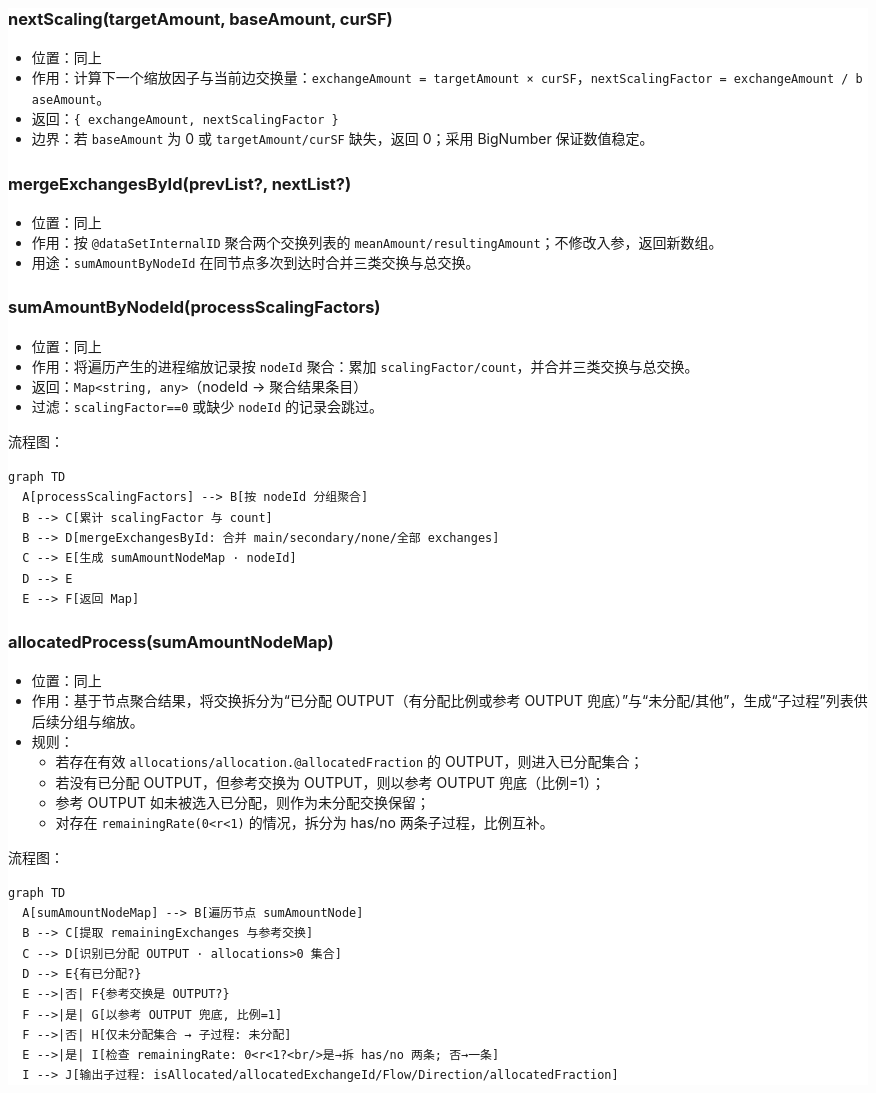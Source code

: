 ### nextScaling(targetAmount, baseAmount, curSF)

- 位置：同上
- 作用：计算下一个缩放因子与当前边交换量：`exchangeAmount = targetAmount × curSF`，`nextScalingFactor = exchangeAmount / baseAmount`。
- 返回：`{ exchangeAmount, nextScalingFactor }`
- 边界：若 `baseAmount` 为 0 或 `targetAmount/curSF` 缺失，返回 0；采用 BigNumber 保证数值稳定。

### mergeExchangesById(prevList?, nextList?)

- 位置：同上
- 作用：按 `@dataSetInternalID` 聚合两个交换列表的 `meanAmount/resultingAmount`；不修改入参，返回新数组。
- 用途：`sumAmountByNodeId` 在同节点多次到达时合并三类交换与总交换。

### sumAmountByNodeId(processScalingFactors)

- 位置：同上
- 作用：将遍历产生的进程缩放记录按 `nodeId` 聚合：累加 `scalingFactor/count`，并合并三类交换与总交换。
- 返回：`Map<string, any>`（nodeId → 聚合结果条目）
- 过滤：`scalingFactor==0` 或缺少 `nodeId` 的记录会跳过。

流程图：

```mermaid
graph TD
  A[processScalingFactors] --> B[按 nodeId 分组聚合]
  B --> C[累计 scalingFactor 与 count]
  B --> D[mergeExchangesById: 合并 main/secondary/none/全部 exchanges]
  C --> E[生成 sumAmountNodeMap · nodeId]
  D --> E
  E --> F[返回 Map]
```

### allocatedProcess(sumAmountNodeMap)

- 位置：同上
- 作用：基于节点聚合结果，将交换拆分为“已分配 OUTPUT（有分配比例或参考 OUTPUT 兜底）”与“未分配/其他”，生成“子过程”列表供后续分组与缩放。
- 规则：
  - 若存在有效 `allocations/allocation.@allocatedFraction` 的 OUTPUT，则进入已分配集合；
  - 若没有已分配 OUTPUT，但参考交换为 OUTPUT，则以参考 OUTPUT 兜底（比例=1）；
  - 参考 OUTPUT 如未被选入已分配，则作为未分配交换保留；
  - 对存在 `remainingRate(0<r<1)` 的情况，拆分为 has/no 两条子过程，比例互补。

流程图：

```mermaid
graph TD
  A[sumAmountNodeMap] --> B[遍历节点 sumAmountNode]
  B --> C[提取 remainingExchanges 与参考交换]
  C --> D[识别已分配 OUTPUT · allocations>0 集合]
  D --> E{有已分配?}
  E -->|否| F{参考交换是 OUTPUT?}
  F -->|是| G[以参考 OUTPUT 兜底, 比例=1]
  F -->|否| H[仅未分配集合 → 子过程: 未分配]
  E -->|是| I[检查 remainingRate: 0<r<1?<br/>是→拆 has/no 两条; 否→一条]
  I --> J[输出子过程: isAllocated/allocatedExchangeId/Flow/Direction/allocatedFraction]
```
